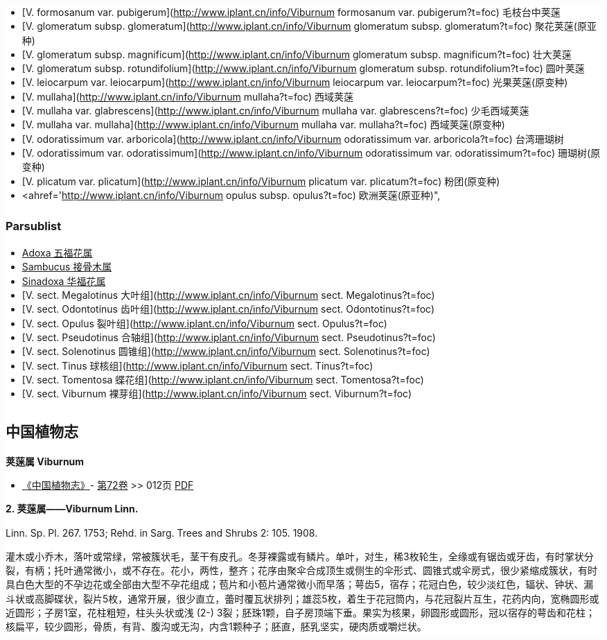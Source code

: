 * [V.  formosanum var. pubigerum](http://www.iplant.cn/info/Viburnum formosanum var. pubigerum?t=foc) 毛枝台中荚蒾
* [V.  glomeratum subsp. glomeratum](http://www.iplant.cn/info/Viburnum glomeratum subsp. glomeratum?t=foc) 聚花荚蒾(原亚种)
* [V.  glomeratum subsp. magnificum](http://www.iplant.cn/info/Viburnum glomeratum subsp. magnificum?t=foc) 壮大荚蒾
* [V.  glomeratum subsp. rotundifolium](http://www.iplant.cn/info/Viburnum glomeratum subsp. rotundifolium?t=foc) 圆叶荚蒾
* [V.  leiocarpum var. leiocarpum](http://www.iplant.cn/info/Viburnum leiocarpum var. leiocarpum?t=foc) 光果荚蒾(原变种)
* [V.  mullaha](http://www.iplant.cn/info/Viburnum mullaha?t=foc) 西域荚蒾
* [V.  mullaha var. glabrescens](http://www.iplant.cn/info/Viburnum mullaha var. glabrescens?t=foc) 少毛西域荚蒾
* [V.  mullaha var. mullaha](http://www.iplant.cn/info/Viburnum mullaha var. mullaha?t=foc) 西域荚蒾(原变种)
* [V.  odoratissimum var. arboricola](http://www.iplant.cn/info/Viburnum odoratissimum var. arboricola?t=foc) 台湾珊瑚树
* [V.  odoratissimum var. odoratissimum](http://www.iplant.cn/info/Viburnum odoratissimum var. odoratissimum?t=foc) 珊瑚树(原变种)
* [V.  plicatum var. plicatum](http://www.iplant.cn/info/Viburnum plicatum var. plicatum?t=foc) 粉团(原变种)
* <ahref='http://www.iplant.cn/info/Viburnum opulus subsp. opulus?t=foc) 欧洲荚蒾(原亚种)",

### Parsublist

* [Adoxa  五福花属](Adoxa-五福花属.md)
* [Sambucus  接骨木属](http://www.iplant.cn/info/Sambucus?t=foc)
* [Sinadoxa  华福花属](http://www.iplant.cn/info/Sinadoxa?t=foc)
* [V.  sect. Megalotinus  大叶组](http://www.iplant.cn/info/Viburnum sect. Megalotinus?t=foc)
* [V.  sect. Odontotinus  齿叶组](http://www.iplant.cn/info/Viburnum sect. Odontotinus?t=foc)
* [V.  sect. Opulus  裂叶组](http://www.iplant.cn/info/Viburnum sect. Opulus?t=foc)
* [V.  sect. Pseudotinus  合轴组](http://www.iplant.cn/info/Viburnum sect. Pseudotinus?t=foc)
* [V.  sect. Solenotinus  圆锥组](http://www.iplant.cn/info/Viburnum sect. Solenotinus?t=foc)
* [V.  sect. Tinus  球核组](http://www.iplant.cn/info/Viburnum sect. Tinus?t=foc)
* [V.  sect. Tomentosa  蝶花组](http://www.iplant.cn/info/Viburnum sect. Tomentosa?t=foc)
* [V.  sect. Viburnum  裸芽组](http://www.iplant.cn/info/Viburnum sect. Viburnum?t=foc)

## 中国植物志

**荚蒾属 Viburnum**

* [《中国植物志》](http://www.iplant.cn/frps)- [第72卷](http://www.iplant.cn/frps/vol/72) >> 012页 [PDF](http://www.iplant.cn/frps/pdf/72/012y.pdf)

**2. 荚蒾属——Viburnum Linn.**

Linn. Sp. Pl. 267. 1753; Rehd. in Sarg. Trees and Shrubs 2: 105. 1908.

灌木或小乔木，落叶或常绿，常被簇状毛，茎干有皮孔。冬芽裸露或有鳞片。单叶，对生，稀3枚轮生，全缘或有锯齿或牙齿，有时掌状分裂，有柄；托叶通常微小，或不存在。花小，两性，整齐；花序由聚伞合成顶生或侧生的伞形式、圆锥式或伞房式，很少紧缩成簇状，有时具白色大型的不孕边花或全部由大型不孕花组成；苞片和小苞片通常微小而早落；萼齿5，宿存；花冠白色，较少淡红色，辐状、钟状、漏斗状或高脚碟状，裂片5枚，通常开展，很少直立，蕾时覆瓦状排列；雄蕊5枚，着生于花冠筒内，与花冠裂片互生，花药内向，宽椭圆形或近圆形；子房1室，花柱粗短，柱头头状或浅 (2-) 3裂；胚珠1颗，自子房顶端下垂。果实为核果，卵圆形或圆形，冠以宿存的萼齿和花柱；核扁平，较少圆形，骨质，有背、腹沟或无沟，内含1颗种子；胚直，胚乳坚实，硬肉质或嚼烂状。
